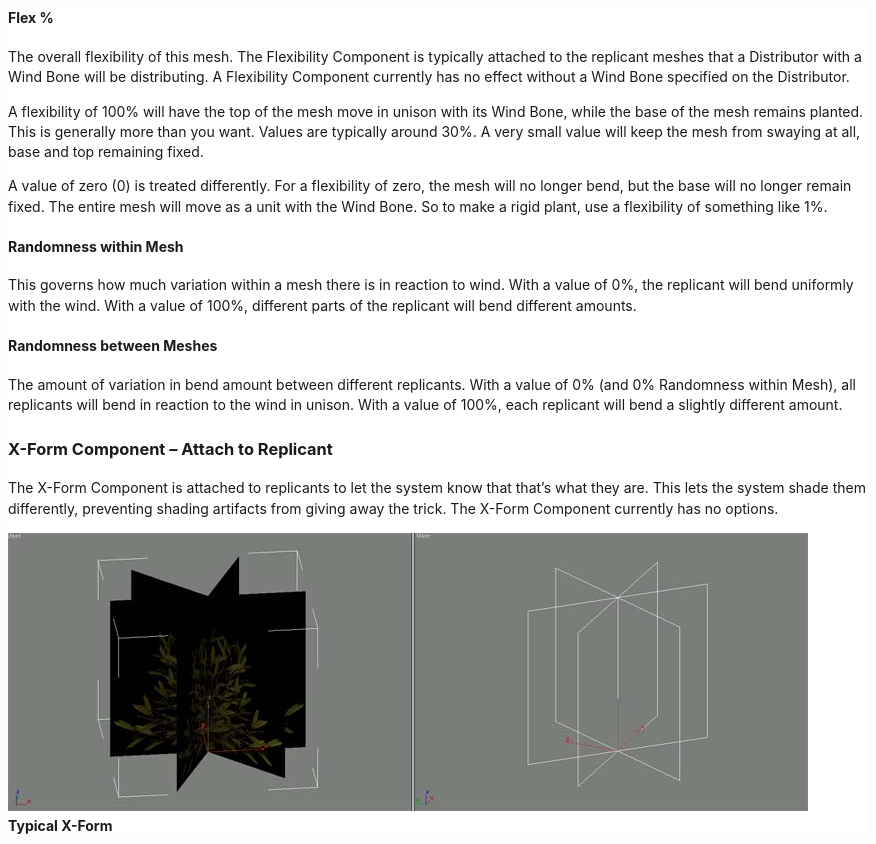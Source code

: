 #### Flex %

The overall flexibility of this mesh. The Flexibility Component is typically
attached to the replicant meshes that a Distributor with a Wind Bone will be
distributing. A Flexibility Component currently has no effect without a Wind
Bone specified on the Distributor.

A flexibility of 100% will have the top of the mesh move in unison with its Wind
Bone, while the base of the mesh remains planted. This is generally more than
you want. Values are typically around 30%. A very small value will keep the mesh
from swaying at all, base and top remaining fixed.

A value of zero (0) is treated differently. For a flexibility of zero, the mesh
will no longer bend, but the base will no longer remain fixed. The entire mesh
will move as a unit with the Wind Bone. So to make a rigid plant, use a
flexibility of something like 1%.

#### Randomness within Mesh

This governs how much variation within a mesh there is in reaction to wind. With
a value of 0%, the replicant will bend uniformly with the wind. With a value of
100%, different parts of the replicant will bend different amounts.

#### Randomness between Meshes

The amount of variation in bend amount between different replicants. With a
value of 0% (and 0% Randomness within Mesh), all replicants will bend in
reaction to the wind in unison. With a value of 100%, each replicant will bend a
slightly different amount.

### X-Form Component – Attach to Replicant

The X-Form Component is attached to replicants to let the system know that
that’s what they are. This lets the system shade them differently, preventing
shading artifacts from giving away the trick. The X-Form Component currently has
no options.

![Image1](./Distributor/Image1.jpg)  
**Typical X-Form**
